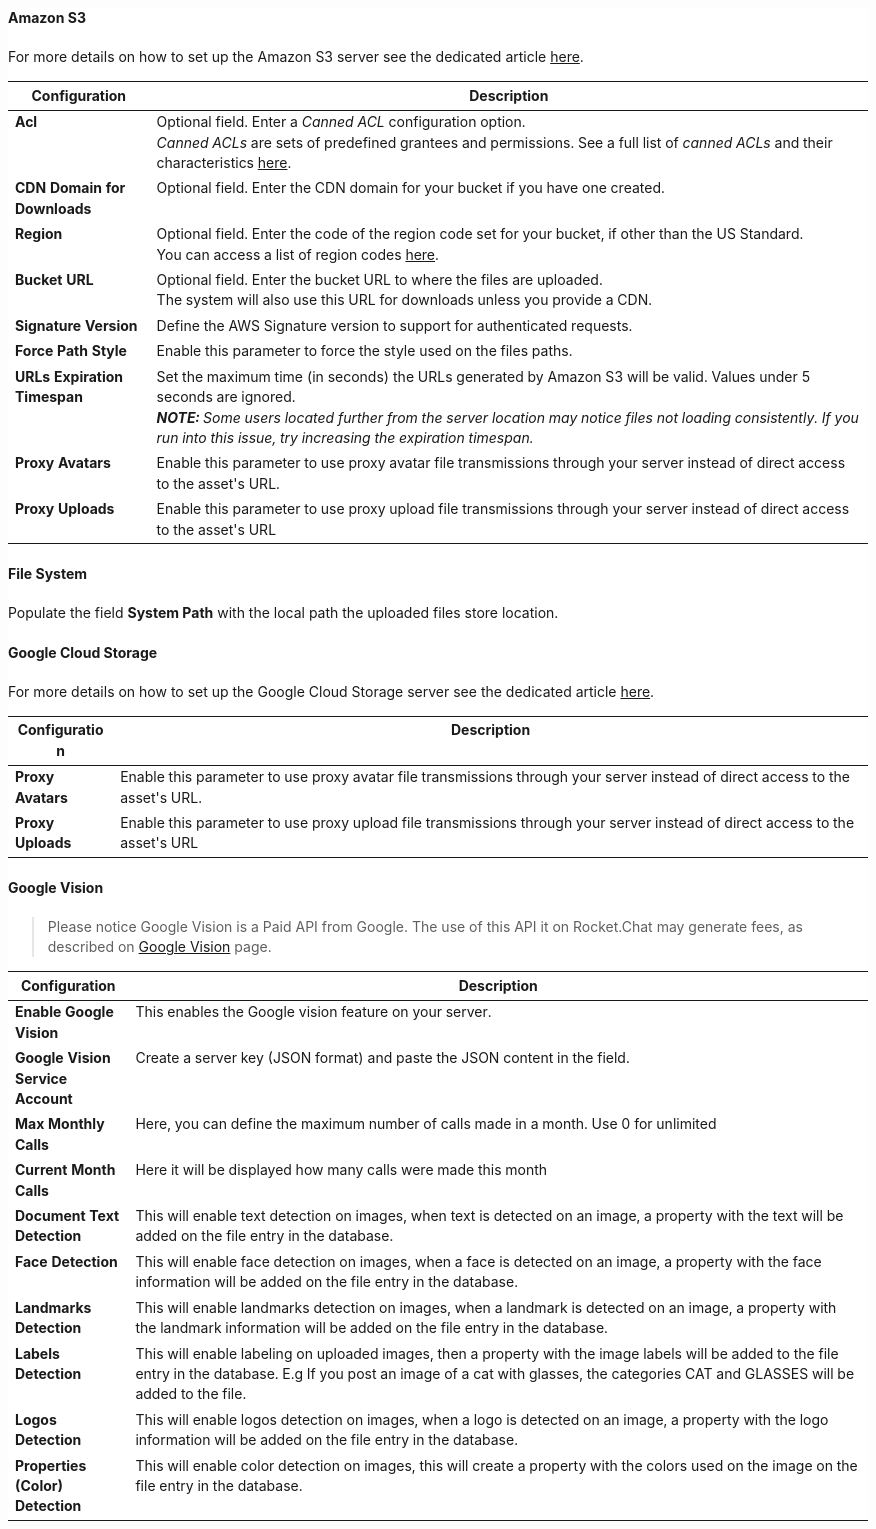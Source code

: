 

#### Amazon S3

For more details on how to set up the Amazon S3 server see the dedicated article [here](https://docs.rocket.chat/guides/administration/settings/file-upload/amazon-s3).

|Configuration|Description|
| ------------------------------------- | ------------------------------------------------------------ |
|**Acl** |Optional field. Enter a *Canned ACL* configuration option.<br />*Canned ACLs* are sets of predefined grantees and permissions. See a full list of *canned ACLs* and their characteristics [here](http://docs.aws.amazon.com/AmazonS3/latest/dev/acl-overview.html#canned-acl).|
| **CDN Domain for  Downloads** | Optional field. Enter the CDN domain for your bucket if you have one created. |
| **Region**                | Optional field. Enter the code of the region code set for your bucket, if other than the US Standard.<br />You can access a list of region codes [here](http://docs.aws.amazon.com/AWSEC2/latest/UserGuide/using-regions-availability-zones.html#concepts-available-regions). |
| **Bucket URL**            | Optional field. Enter the bucket URL to where the files are uploaded.<br />The system will also use this URL for downloads unless you provide a CDN. |
| **Signature Version**                 | Define the AWS Signature version to support for authenticated requests. |
| **Force Path Style**                  | Enable this parameter to force the style used on the files paths. |
| **URLs Expiration Timespan**        | Set the maximum time (in seconds) the URLs generated by Amazon S3 will be valid. Values under 5 seconds are ignored.<br />***NOTE:** Some users located further from the server location may notice files not loading consistently. If you run into this issue, try increasing the expiration timespan.* |
| **Proxy Avatars**                     | Enable this parameter to use proxy avatar file transmissions through your server instead of direct access to the asset's URL. |
| **Proxy Uploads**                     | Enable this parameter to use proxy upload file transmissions through your server instead of direct access to the asset's URL |



#### File System

Populate the field **System Path** with the local path the uploaded files store location.



#### Google Cloud Storage

For more details on how to set up the Google Cloud Storage server see the dedicated article [here](https://docs.rocket.chat/guides/administration/settings/file-upload/google-cloud-storage).

|Configuration|Description|
| ------------- | ------------------------------------------------------------ |
| **Proxy Avatars** | Enable this parameter to use proxy avatar file transmissions through your server instead of direct access to the asset's URL. |
| **Proxy Uploads** | Enable this parameter to use proxy upload file transmissions through your server instead of direct access to the asset's URL |



#### Google Vision

>  Please notice Google Vision is a Paid API from Google. The use of this API it on Rocket.Chat may generate fees, as described on [Google Vision](https://cloud.google.com/vision/) page.

|Configuration|Description|
| ------------------------------ | ------------------------------------------------------------ |
| **Enable Google Vision**       | This enables the  Google vision feature on your server.      |
| **Google Vision  Service Account** | Create a server key  (JSON format) and paste the JSON content in the field. |
| **Max Monthly Calls**          | Here, you can define  the maximum number of calls made in a month.  Use 0 for unlimited |
| **Current Month Calls**        | Here it will be  displayed how many calls were made this month |
| **Document Text  Detection**   | This will enable  text detection on images, when text is detected on an image, a property with  the text will be added on the file entry in the database. |
| **Face Detection**             | This will enable  face detection on images, when a face is detected on an image, a property  with the face information will be added on the file entry in the database. |
| **Landmarks Detection**        | This will enable  landmarks detection on images, when a landmark is detected on an image, a  property with the landmark information will be added on the file entry in the  database. |
| **Labels Detection**           | This will enable  labeling on uploaded images, then a property with the image labels will be  added to the file entry in the database.  E.g If you post an  image of a cat with glasses, the categories CAT and GLASSES will be added to  the file. |
| **Logos Detection**            | This will enable  logos detection on images, when a logo is detected on an image, a property  with the logo information will be added on the file entry in the database. |
| **Properties (Color)  Detection** | This will enable  color detection on images, this will create a property with the colors used  on the image on the file entry in the database. |